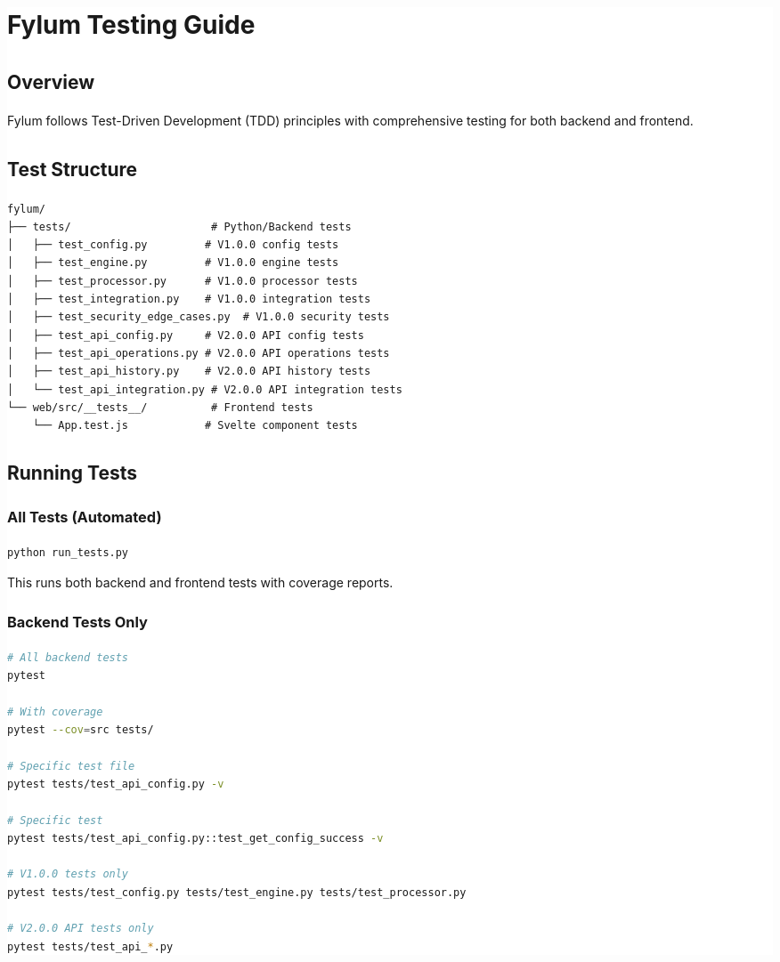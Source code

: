 # Fylum Testing Guide

## Overview

Fylum follows Test-Driven Development (TDD) principles with comprehensive testing for both backend and frontend.

## Test Structure

```
fylum/
├── tests/                      # Python/Backend tests
│   ├── test_config.py         # V1.0.0 config tests
│   ├── test_engine.py         # V1.0.0 engine tests
│   ├── test_processor.py      # V1.0.0 processor tests
│   ├── test_integration.py    # V1.0.0 integration tests
│   ├── test_security_edge_cases.py  # V1.0.0 security tests
│   ├── test_api_config.py     # V2.0.0 API config tests
│   ├── test_api_operations.py # V2.0.0 API operations tests
│   ├── test_api_history.py    # V2.0.0 API history tests
│   └── test_api_integration.py # V2.0.0 API integration tests
└── web/src/__tests__/          # Frontend tests
    └── App.test.js            # Svelte component tests
```

## Running Tests

### All Tests (Automated)

```bash
python run_tests.py
```

This runs both backend and frontend tests with coverage reports.

### Backend Tests Only

```bash
# All backend tests
pytest

# With coverage
pytest --cov=src tests/

# Specific test file
pytest tests/test_api_config.py -v

# Specific test
pytest tests/test_api_config.py::test_get_config_success -v

# V1.0.0 tests only
pytest tests/test_config.py tests/test_engine.py tests/test_processor.py

# V2.0.0 API tests only
pytest tests/test_api_*.py
```
